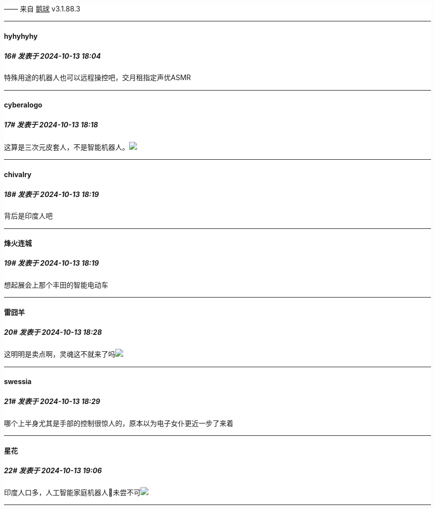 —— 来自 [鹅球](https://www.pgyer.com/GcUxKd4w) v3.1.88.3

*****

####  hyhyhyhy  
##### 16#       发表于 2024-10-13 18:04

特殊用途的机器人也可以远程操控吧，交月租指定声优ASMR

*****

####  cyberalogo  
##### 17#       发表于 2024-10-13 18:18

这算是三次元皮套人，不是智能机器人。<img src="https://static.saraba1st.com/image/smiley/face2017/067.png" referrerpolicy="no-referrer">

*****

####  chivalry  
##### 18#       发表于 2024-10-13 18:19

背后是印度人吧

*****

####  烽火连城  
##### 19#       发表于 2024-10-13 18:19

想起展会上那个丰田的智能电动车

*****

####  雷囧羊  
##### 20#       发表于 2024-10-13 18:28

这明明是卖点啊，灵魂这不就来了吗<img src="https://static.saraba1st.com/image/smiley/face2017/067.png" referrerpolicy="no-referrer">

*****

####  swessia  
##### 21#       发表于 2024-10-13 18:29

哪个上半身尤其是手部的控制很惊人的，原本以为电子女仆更近一步了来着

*****

####  星花  
##### 22#       发表于 2024-10-13 19:06

印度人口多，人工智能家庭机器人🤖未尝不可<img src="https://static.saraba1st.com/image/smiley/face2017/048.png" referrerpolicy="no-referrer">

*****
